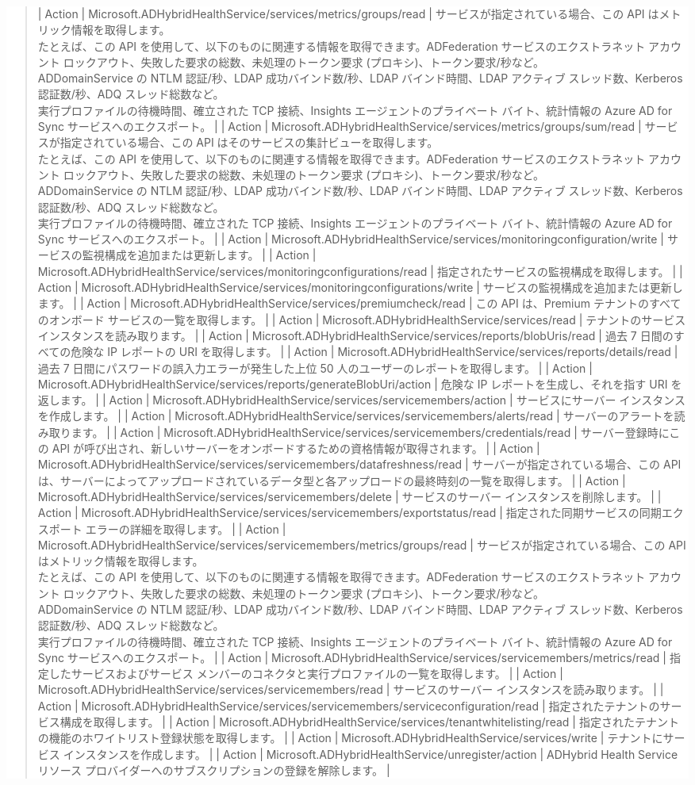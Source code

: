 > | Action | Microsoft.ADHybridHealthService/services/metrics/groups/read | サービスが指定されている場合、この API はメトリック情報を取得します。<br>たとえば、この API を使用して、以下のものに関連する情報を取得できます。ADFederation サービスのエクストラネット アカウント ロックアウト、失敗した要求の総数、未処理のトークン要求 (プロキシ)、トークン要求/秒など。<br>ADDomainService の NTLM 認証/秒、LDAP 成功バインド数/秒、LDAP バインド時間、LDAP アクティブ スレッド数、Kerberos 認証数/秒、ADQ スレッド総数など。<br>実行プロファイルの待機時間、確立された TCP 接続、Insights エージェントのプライベート バイト、統計情報の Azure AD for Sync サービスへのエクスポート。 |
> | Action | Microsoft.ADHybridHealthService/services/metrics/groups/sum/read | サービスが指定されている場合、この API はそのサービスの集計ビューを取得します。<br>たとえば、この API を使用して、以下のものに関連する情報を取得できます。ADFederation サービスのエクストラネット アカウント ロックアウト、失敗した要求の総数、未処理のトークン要求 (プロキシ)、トークン要求/秒など。<br>ADDomainService の NTLM 認証/秒、LDAP 成功バインド数/秒、LDAP バインド時間、LDAP アクティブ スレッド数、Kerberos 認証数/秒、ADQ スレッド総数など。<br>実行プロファイルの待機時間、確立された TCP 接続、Insights エージェントのプライベート バイト、統計情報の Azure AD for Sync サービスへのエクスポート。 |
> | Action | Microsoft.ADHybridHealthService/services/monitoringconfiguration/write | サービスの監視構成を追加または更新します。 |
> | Action | Microsoft.ADHybridHealthService/services/monitoringconfigurations/read | 指定されたサービスの監視構成を取得します。 |
> | Action | Microsoft.ADHybridHealthService/services/monitoringconfigurations/write | サービスの監視構成を追加または更新します。 |
> | Action | Microsoft.ADHybridHealthService/services/premiumcheck/read | この API は、Premium テナントのすべてのオンボード サービスの一覧を取得します。 |
> | Action | Microsoft.ADHybridHealthService/services/read | テナントのサービス インスタンスを読み取ります。 |
> | Action | Microsoft.ADHybridHealthService/services/reports/blobUris/read | 過去 7 日間のすべての危険な IP レポートの URI を取得します。 |
> | Action | Microsoft.ADHybridHealthService/services/reports/details/read | 過去 7 日間にパスワードの誤入力エラーが発生した上位 50 人のユーザーのレポートを取得します。 |
> | Action | Microsoft.ADHybridHealthService/services/reports/generateBlobUri/action | 危険な IP レポートを生成し、それを指す URI を返します。 |
> | Action | Microsoft.ADHybridHealthService/services/servicemembers/action | サービスにサーバー インスタンスを作成します。 |
> | Action | Microsoft.ADHybridHealthService/services/servicemembers/alerts/read | サーバーのアラートを読み取ります。 |
> | Action | Microsoft.ADHybridHealthService/services/servicemembers/credentials/read | サーバー登録時にこの API が呼び出され、新しいサーバーをオンボードするための資格情報が取得されます。 |
> | Action | Microsoft.ADHybridHealthService/services/servicemembers/datafreshness/read | サーバーが指定されている場合、この API は、サーバーによってアップロードされているデータ型と各アップロードの最終時刻の一覧を取得します。 |
> | Action | Microsoft.ADHybridHealthService/services/servicemembers/delete | サービスのサーバー インスタンスを削除します。 |
> | Action | Microsoft.ADHybridHealthService/services/servicemembers/exportstatus/read | 指定された同期サービスの同期エクスポート エラーの詳細を取得します。 |
> | Action | Microsoft.ADHybridHealthService/services/servicemembers/metrics/groups/read | サービスが指定されている場合、この API はメトリック情報を取得します。<br>たとえば、この API を使用して、以下のものに関連する情報を取得できます。ADFederation サービスのエクストラネット アカウント ロックアウト、失敗した要求の総数、未処理のトークン要求 (プロキシ)、トークン要求/秒など。<br>ADDomainService の NTLM 認証/秒、LDAP 成功バインド数/秒、LDAP バインド時間、LDAP アクティブ スレッド数、Kerberos 認証数/秒、ADQ スレッド総数など。<br>実行プロファイルの待機時間、確立された TCP 接続、Insights エージェントのプライベート バイト、統計情報の Azure AD for Sync サービスへのエクスポート。 |
> | Action | Microsoft.ADHybridHealthService/services/servicemembers/metrics/read | 指定したサービスおよびサービス メンバーのコネクタと実行プロファイルの一覧を取得します。 |
> | Action | Microsoft.ADHybridHealthService/services/servicemembers/read | サービスのサーバー インスタンスを読み取ります。 |
> | Action | Microsoft.ADHybridHealthService/services/servicemembers/serviceconfiguration/read | 指定されたテナントのサービス構成を取得します。 |
> | Action | Microsoft.ADHybridHealthService/services/tenantwhitelisting/read | 指定されたテナントの機能のホワイトリスト登録状態を取得します。 |
> | Action | Microsoft.ADHybridHealthService/services/write | テナントにサービス インスタンスを作成します。 |
> | Action | Microsoft.ADHybridHealthService/unregister/action | ADHybrid Health Service リソース プロバイダーへのサブスクリプションの登録を解除します。 |
